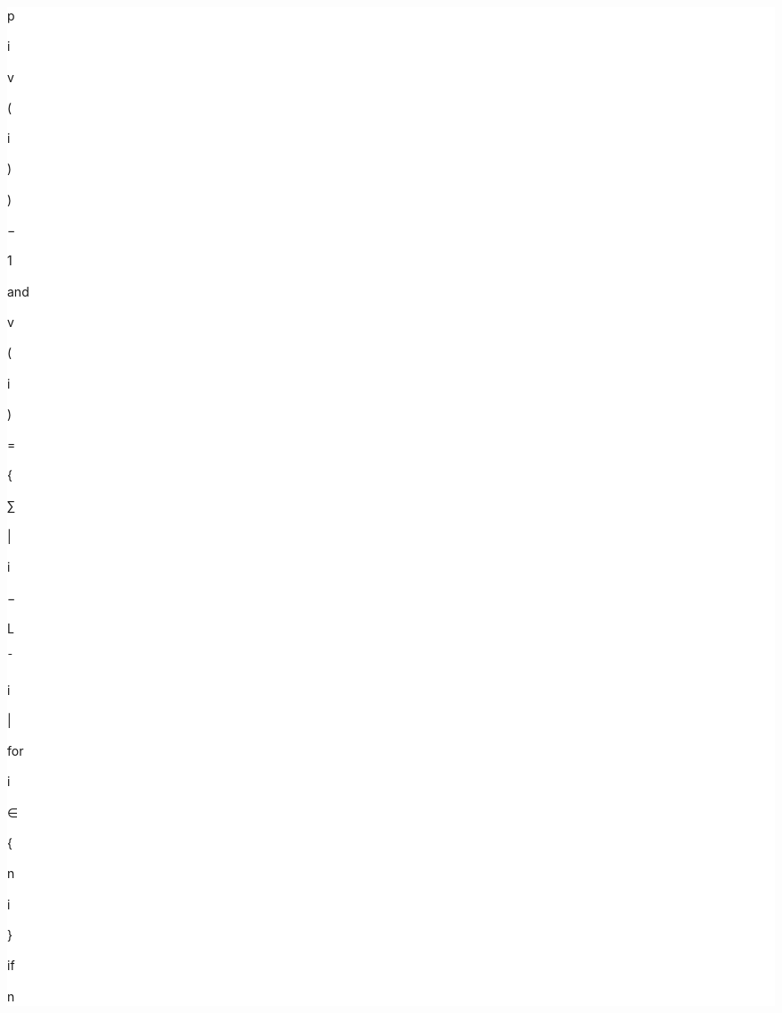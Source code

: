 p

i

v

(

i

)

)

−

1

and

v

(

i

)

=

{

∑

\|

i

−

L

¯

i

\|

for

i

∈

{

n

i

}

if

n
